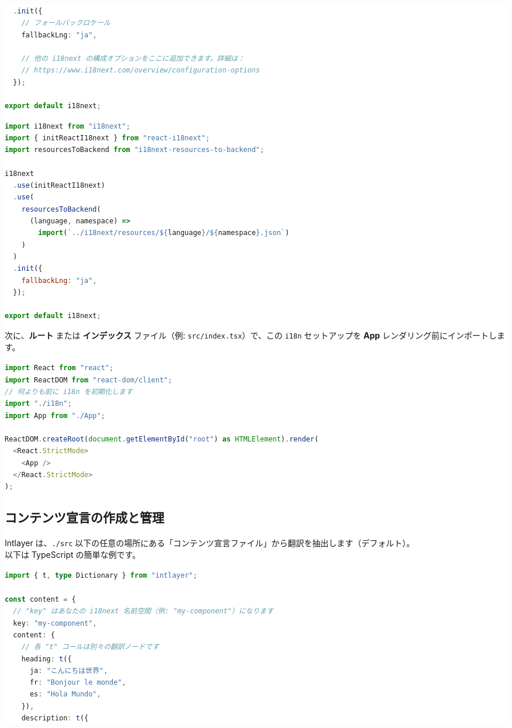```typescript title="i18n.ts"
  .init({
    // フォールバックロケール
    fallbackLng: "ja",

    // 他の i18next の構成オプションをここに追加できます。詳細は：
    // https://www.i18next.com/overview/configuration-options
  });

export default i18next;
```

```javascript title="i18n.js"
import i18next from "i18next";
import { initReactI18next } from "react-i18next";
import resourcesToBackend from "i18next-resources-to-backend";

i18next
  .use(initReactI18next)
  .use(
    resourcesToBackend(
      (language, namespace) =>
        import(`../i18next/resources/${language}/${namespace}.json`)
    )
  )
  .init({
    fallbackLng: "ja",
  });

export default i18next;
```

次に、**ルート** または **インデックス** ファイル（例: `src/index.tsx`）で、この `i18n` セットアップを **App** レンダリング前にインポートします。

```typescript
import React from "react";
import ReactDOM from "react-dom/client";
// 何よりも前に i18n を初期化します
import "./i18n";
import App from "./App";

ReactDOM.createRoot(document.getElementById("root") as HTMLElement).render(
  <React.StrictMode>
    <App />
  </React.StrictMode>
);
```

## コンテンツ宣言の作成と管理

Intlayer は、`./src` 以下の任意の場所にある「コンテンツ宣言ファイル」から翻訳を抽出します（デフォルト）。  
以下は TypeScript の簡単な例です。

```typescript title="src/components/MyComponent/MyComponent.content.ts"
import { t, type Dictionary } from "intlayer";

const content = {
  // "key" はあなたの i18next 名前空間（例: "my-component"）になります
  key: "my-component",
  content: {
    // 各 "t" コールは別々の翻訳ノードです
    heading: t({
      ja: "こんにちは世界",
      fr: "Bonjour le monde",
      es: "Hola Mundo",
    }),
    description: t({
```